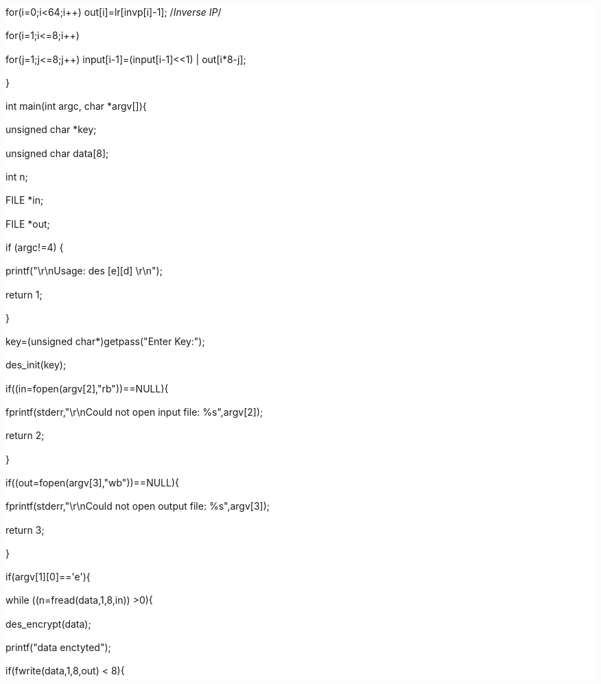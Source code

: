  for(i=0;i<64;i++) out[i]=lr[invp[i]-1]; /*Inverse IP*/

 

 for(i=1;i<=8;i++)

  for(j=1;j<=8;j++) input[i-1]=(input[i-1]<<1) | out[i*8-j];

}

int main(int argc, char *argv[]){

 unsigned char *key;

 unsigned char data[8];

 int n;

 FILE *in;

 FILE *out;

 

 if (argc!=4) {

  printf("\r\nUsage:  des [e][d] <source file> <destination file>\r\n");

  return 1;

 }

 

 key=(unsigned char*)getpass("Enter Key:");

 des_init(key);

 

 if((in=fopen(argv[2],"rb"))==NULL){

  fprintf(stderr,"\r\nCould not open input file: %s",argv[2]);

  return 2;

 }

 

 if((out=fopen(argv[3],"wb"))==NULL){

  fprintf(stderr,"\r\nCould not open output file: %s",argv[3]);

  return 3;

 }

 

 if(argv[1][0]=='e'){

  while ((n=fread(data,1,8,in)) >0){

   des_encrypt(data);

   printf("data enctyted");

   if(fwrite(data,1,8,out) < 8){
